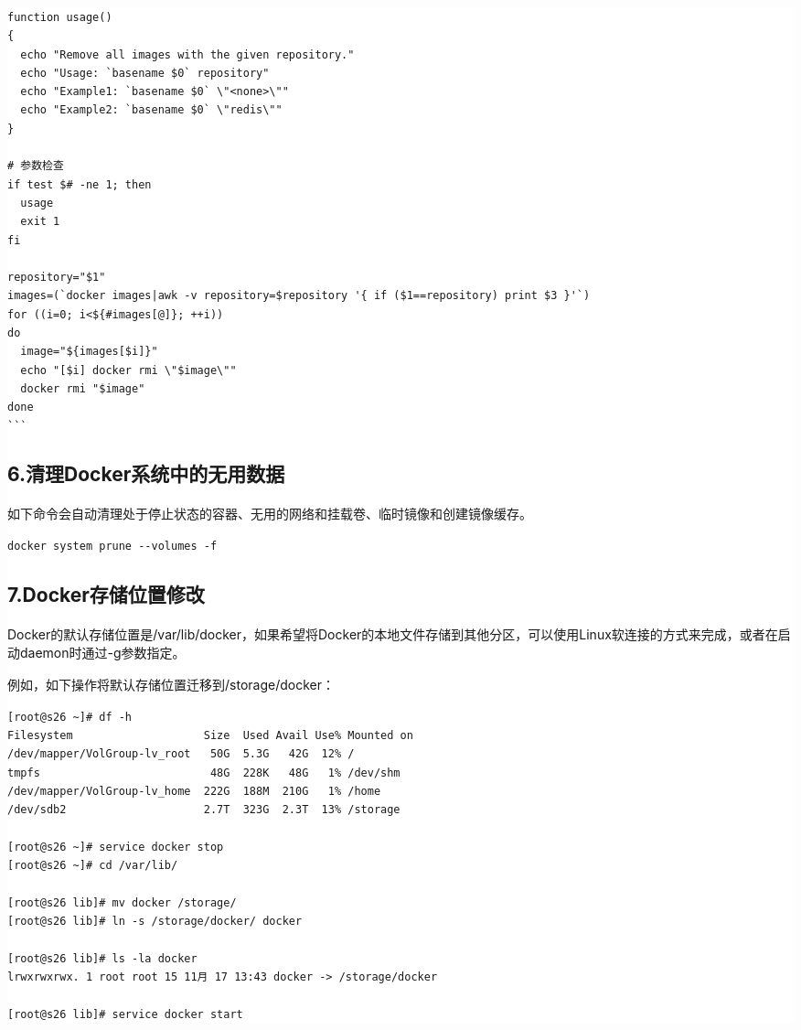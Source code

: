     function usage()
    {
      echo "Remove all images with the given repository."
      echo "Usage: `basename $0` repository"
      echo "Example1: `basename $0` \"<none>\""
      echo "Example2: `basename $0` \"redis\""
    }
    
    # 参数检查
    if test $# -ne 1; then
      usage
      exit 1
    fi
    
    repository="$1"
    images=(`docker images|awk -v repository=$repository '{ if ($1==repository) print $3 }'`)
    for ((i=0; i<${#images[@]}; ++i))
    do
      image="${images[$i]}"
      echo "[$i] docker rmi \"$image\""
      docker rmi "$image"
    done
    ```


## 6.清理Docker系统中的无用数据

如下命令会自动清理处于停止状态的容器、无用的网络和挂载卷、临时镜像和创建镜像缓存。
```shell
docker system prune --volumes -f
```


## 7.Docker存储位置修改

Docker的默认存储位置是/var/lib/docker，如果希望将Docker的本地文件存储到其他分区，可以使用Linux软连接的方式来完成，或者在启动daemon时通过-g参数指定。

例如，如下操作将默认存储位置迁移到/storage/docker：

```shell
[root@s26 ~]# df -h
Filesystem                    Size  Used Avail Use% Mounted on
/dev/mapper/VolGroup-lv_root   50G  5.3G   42G  12% /
tmpfs                          48G  228K   48G   1% /dev/shm
/dev/mapper/VolGroup-lv_home  222G  188M  210G   1% /home
/dev/sdb2                     2.7T  323G  2.3T  13% /storage

[root@s26 ~]# service docker stop
[root@s26 ~]# cd /var/lib/

[root@s26 lib]# mv docker /storage/
[root@s26 lib]# ln -s /storage/docker/ docker

[root@s26 lib]# ls -la docker
lrwxrwxrwx. 1 root root 15 11月 17 13:43 docker -> /storage/docker

[root@s26 lib]# service docker start
```
